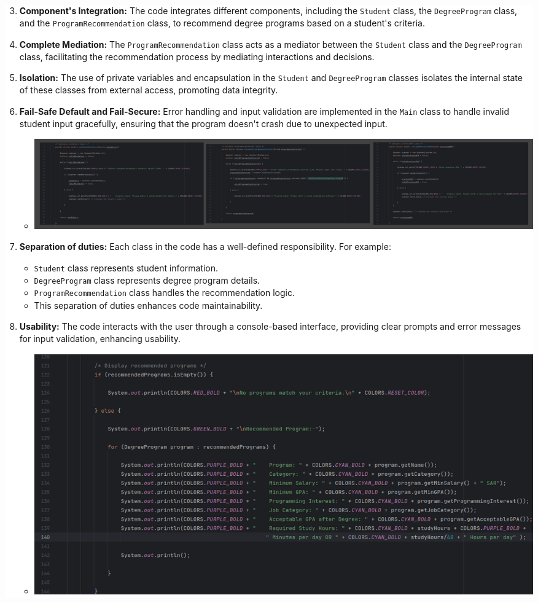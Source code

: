 3. **Component's Integration:** The code integrates different components, including the `Student` class, the `DegreeProgram` class, and the `ProgramRecommendation` class, to recommend degree programs based on a student's criteria.

4. **Complete Mediation:** The `ProgramRecommendation` class acts as a mediator between the `Student` class and the `DegreeProgram` class, facilitating the recommendation process by mediating interactions and decisions.

5. **Isolation:** The use of private variables and encapsulation in the `Student` and `DegreeProgram` classes isolates the internal state of these classes from external access, promoting data integrity.

6. **Fail-Safe Default and Fail-Secure:** Error handling and input validation are implemented in the `Main` class to handle invalid student input gracefully, ensuring that the program doesn't crash due to unexpected input.

   - ![Fail-Safe Default and Fail-Secure](./img/Fail-Safe-Default-and-Fail-Secure.png)

7. **Separation of duties:** Each class in the code has a well-defined responsibility. For example: 

   - `Student` class represents student information.
   - `DegreeProgram` class represents degree program details.
   - `ProgramRecommendation` class handles the recommendation logic. 
   - This separation of duties enhances code maintainability.

8. **Usability:** The code interacts with the user through a console-based interface, providing clear prompts and error messages for input validation, enhancing usability.

    - ![Usability](./img/Usability.png)

